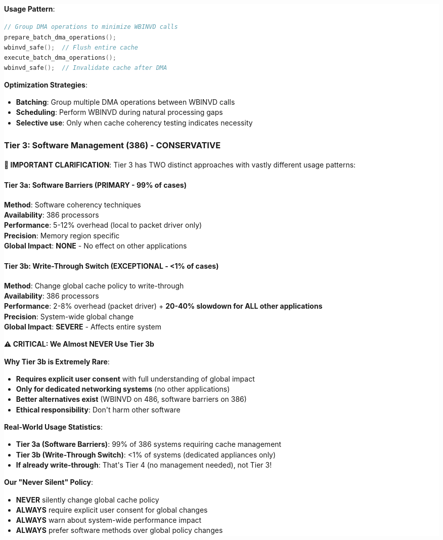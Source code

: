 **Usage Pattern**:
```c
// Group DMA operations to minimize WBINVD calls
prepare_batch_dma_operations();
wbinvd_safe();  // Flush entire cache
execute_batch_dma_operations();
wbinvd_safe();  // Invalidate cache after DMA
```

**Optimization Strategies**:
- **Batching**: Group multiple DMA operations between WBINVD calls
- **Scheduling**: Perform WBINVD during natural processing gaps
- **Selective use**: Only when cache coherency testing indicates necessity

### Tier 3: Software Management (386) - **CONSERVATIVE**

**🚨 IMPORTANT CLARIFICATION**: Tier 3 has TWO distinct approaches with vastly different usage patterns:

#### **Tier 3a: Software Barriers** (PRIMARY - 99% of cases)
**Method**: Software coherency techniques  
**Availability**: 386 processors  
**Performance**: 5-12% overhead (local to packet driver only)  
**Precision**: Memory region specific  
**Global Impact**: **NONE** - No effect on other applications

#### **Tier 3b: Write-Through Switch** (EXCEPTIONAL - <1% of cases)
**Method**: Change global cache policy to write-through  
**Availability**: 386 processors  
**Performance**: 2-8% overhead (packet driver) + **20-40% slowdown for ALL other applications**  
**Precision**: System-wide global change  
**Global Impact**: **SEVERE** - Affects entire system

**⚠️ CRITICAL: We Almost NEVER Use Tier 3b**

**Why Tier 3b is Extremely Rare**:
- **Requires explicit user consent** with full understanding of global impact
- **Only for dedicated networking systems** (no other applications)
- **Better alternatives exist** (WBINVD on 486, software barriers on 386)
- **Ethical responsibility**: Don't harm other software

**Real-World Usage Statistics**:
- **Tier 3a (Software Barriers)**: 99% of 386 systems requiring cache management
- **Tier 3b (Write-Through Switch)**: <1% of systems (dedicated appliances only)
- **If already write-through**: That's Tier 4 (no management needed), not Tier 3!

**Our "Never Silent" Policy**:
- **NEVER** silently change global cache policy
- **ALWAYS** require explicit user consent for global changes
- **ALWAYS** warn about system-wide performance impact
- **ALWAYS** prefer software methods over global policy changes
